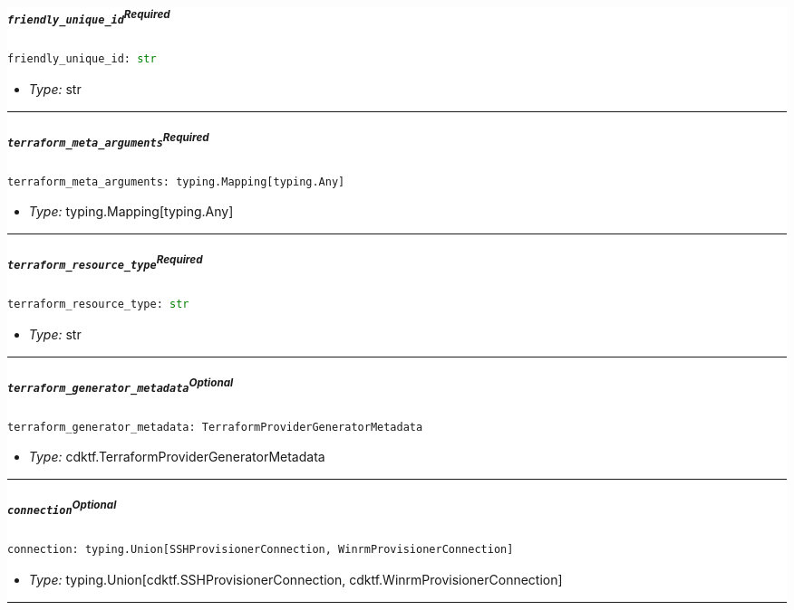 ##### `friendly_unique_id`<sup>Required</sup> <a name="friendly_unique_id" id="@cdktf/provider-digitalocean.sshKey.SshKey.property.friendlyUniqueId"></a>

```python
friendly_unique_id: str
```

- *Type:* str

---

##### `terraform_meta_arguments`<sup>Required</sup> <a name="terraform_meta_arguments" id="@cdktf/provider-digitalocean.sshKey.SshKey.property.terraformMetaArguments"></a>

```python
terraform_meta_arguments: typing.Mapping[typing.Any]
```

- *Type:* typing.Mapping[typing.Any]

---

##### `terraform_resource_type`<sup>Required</sup> <a name="terraform_resource_type" id="@cdktf/provider-digitalocean.sshKey.SshKey.property.terraformResourceType"></a>

```python
terraform_resource_type: str
```

- *Type:* str

---

##### `terraform_generator_metadata`<sup>Optional</sup> <a name="terraform_generator_metadata" id="@cdktf/provider-digitalocean.sshKey.SshKey.property.terraformGeneratorMetadata"></a>

```python
terraform_generator_metadata: TerraformProviderGeneratorMetadata
```

- *Type:* cdktf.TerraformProviderGeneratorMetadata

---

##### `connection`<sup>Optional</sup> <a name="connection" id="@cdktf/provider-digitalocean.sshKey.SshKey.property.connection"></a>

```python
connection: typing.Union[SSHProvisionerConnection, WinrmProvisionerConnection]
```

- *Type:* typing.Union[cdktf.SSHProvisionerConnection, cdktf.WinrmProvisionerConnection]

---